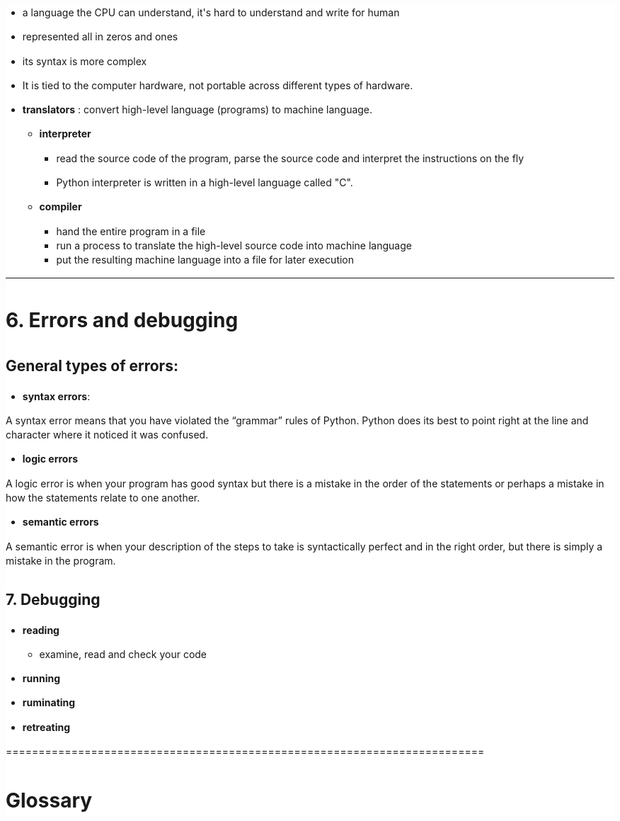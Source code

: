    * a language the CPU can understand, it's hard to understand and write for human
   * represented all in zeros and ones
   * its syntax is more complex
   * It is tied to the computer hardware, not portable across different types of hardware.
   
* **translators** : convert high-level language (programs) to machine language.
  
   * **interpreter**
   
      * read the source code of the program, parse the source code and interpret the instructions on the fly   
      
      * Python interpreter is written in a high-level language called "C".
   
   * **compiler**
   
      * hand the entire program in a file
      * run a process to translate the high-level source code into machine language
      * put the resulting machine language into a file for later execution

----------------

# 6. Errors and debugging

## General types of errors:

* **syntax errors**: 

A syntax error means that you have violated the “grammar” rules of Python. Python does its best to point right at the line and character where it noticed it was confused.   

* **logic errors**

A logic error is when your program has good syntax but there is a mistake in the order of the statements or perhaps a mistake in how the statements relate to one another.  

* **semantic errors**

A semantic error is when your description of the steps to take is syntactically perfect and in the right order, but there is simply a mistake in the program.   
   

## 7. Debugging

* **reading** 
   * examine, read and check your code
   
* **running**

* **ruminating**

* **retreating**

=========================================================================

# Glossary

